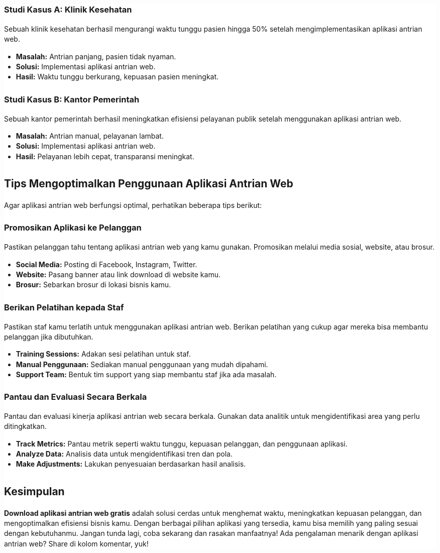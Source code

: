 ### Studi Kasus A: Klinik Kesehatan

Sebuah klinik kesehatan berhasil mengurangi waktu tunggu pasien hingga 50% setelah mengimplementasikan aplikasi antrian web.

- **Masalah:** Antrian panjang, pasien tidak nyaman.
- **Solusi:** Implementasi aplikasi antrian web.
- **Hasil:** Waktu tunggu berkurang, kepuasan pasien meningkat.

### Studi Kasus B: Kantor Pemerintah

Sebuah kantor pemerintah berhasil meningkatkan efisiensi pelayanan publik setelah menggunakan aplikasi antrian web.

- **Masalah:** Antrian manual, pelayanan lambat.
- **Solusi:** Implementasi aplikasi antrian web.
- **Hasil:** Pelayanan lebih cepat, transparansi meningkat.

## Tips Mengoptimalkan Penggunaan Aplikasi Antrian Web

Agar aplikasi antrian web berfungsi optimal, perhatikan beberapa tips berikut:

### Promosikan Aplikasi ke Pelanggan

Pastikan pelanggan tahu tentang aplikasi antrian web yang kamu gunakan. Promosikan melalui media sosial, website, atau brosur.

- **Social Media:** Posting di Facebook, Instagram, Twitter.
- **Website:** Pasang banner atau link download di website kamu.
- **Brosur:** Sebarkan brosur di lokasi bisnis kamu.

### Berikan Pelatihan kepada Staf

Pastikan staf kamu terlatih untuk menggunakan aplikasi antrian web. Berikan pelatihan yang cukup agar mereka bisa membantu pelanggan jika dibutuhkan.

- **Training Sessions:** Adakan sesi pelatihan untuk staf.
- **Manual Penggunaan:** Sediakan manual penggunaan yang mudah dipahami.
- **Support Team:** Bentuk tim support yang siap membantu staf jika ada masalah.

### Pantau dan Evaluasi Secara Berkala

Pantau dan evaluasi kinerja aplikasi antrian web secara berkala. Gunakan data analitik untuk mengidentifikasi area yang perlu ditingkatkan.

- **Track Metrics:** Pantau metrik seperti waktu tunggu, kepuasan pelanggan, dan penggunaan aplikasi.
- **Analyze Data:** Analisis data untuk mengidentifikasi tren dan pola.
- **Make Adjustments:** Lakukan penyesuaian berdasarkan hasil analisis.

## Kesimpulan

**Download aplikasi antrian web gratis** adalah solusi cerdas untuk menghemat waktu, meningkatkan kepuasan pelanggan, dan mengoptimalkan efisiensi bisnis kamu. Dengan berbagai pilihan aplikasi yang tersedia, kamu bisa memilih yang paling sesuai dengan kebutuhanmu. Jangan tunda lagi, coba sekarang dan rasakan manfaatnya! Ada pengalaman menarik dengan aplikasi antrian web? Share di kolom komentar, yuk!
